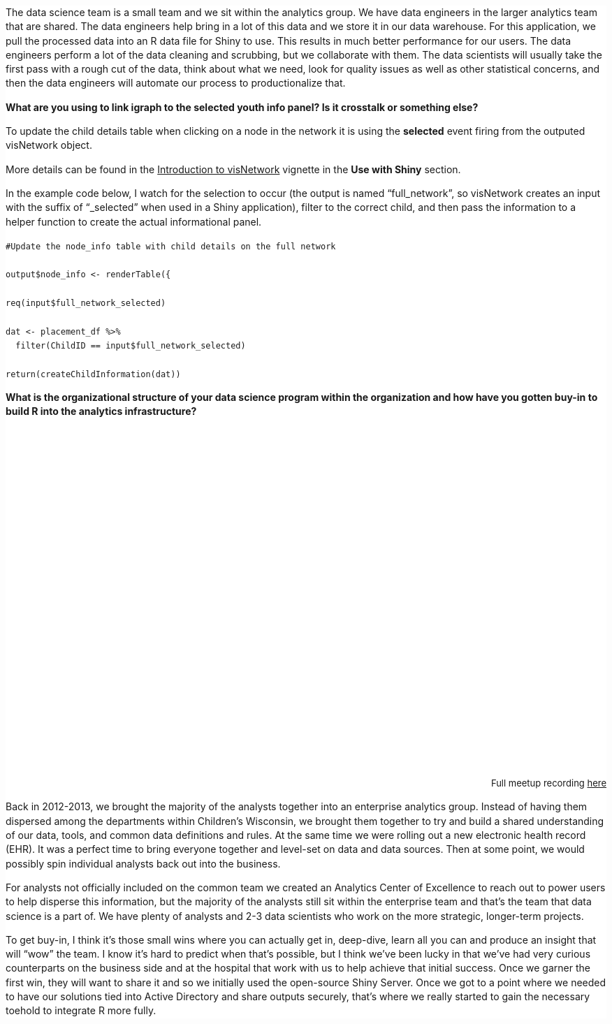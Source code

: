 The data science team is a small team and we sit within the analytics group. We have data engineers in the larger analytics team that are shared. The data engineers help bring in a lot of this data and we store it in our data warehouse. For this application, we pull the processed data into an R data file for Shiny to use. This results in much better performance for our users. The data engineers perform a lot of the data cleaning and scrubbing, but we collaborate with them. The data scientists will usually take the first pass with a rough cut of the data, think about what we need, look for quality issues as well as other statistical concerns, and then the data engineers will automate our process to productionalize that.

**What are you using to link igraph to the selected youth info panel? Is it crosstalk or something else?**  

To update the child details table when clicking on a node in the network it is using the **selected** event firing from the outputed visNetwork object.

More details can be found in the <a href = "https://cran.r-project.org/web/packages/visNetwork/vignettes/Introduction-to-visNetwork.html" target = "_blank">Introduction to visNetwork</a> vignette in the **Use with Shiny** section.

In the example code below, I watch for the selection to occur (the output is named “full_network”, so visNetwork creates an input with the suffix of “_selected” when used in a Shiny application), filter to the correct child, and then pass the information to a helper function to create the actual informational panel.

    #Update the node_info table with child details on the full network
    
    output$node_info <- renderTable({
      
    req(input$full_network_selected)
    
    dat <- placement_df %>%
      filter(ChildID == input$full_network_selected) 
    
    return(createChildInformation(dat))
  
  
**What is the organizational structure of your data science program within the organization and how have you gotten buy-in to build R into the analytics infrastructure?**  

<script src="https://fast.wistia.com/embed/medias/w03jvpjn3n.jsonp" async></script><script src="https://fast.wistia.com/assets/external/E-v1.js" async></script><div class="wistia_responsive_padding" style="padding:56.25% 0 0 0;position:relative;"><div class="wistia_responsive_wrapper" style="height:100%;left:0;position:absolute;top:0;width:100%;"><div class="wistia_embed wistia_async_w03jvpjn3n videoFoam=true" style="height:100%;position:relative;width:100%"><div class="wistia_swatch" style="height:100%;left:0;opacity:0;overflow:hidden;position:absolute;top:0;transition:opacity 200ms;width:100%;"><img src="https://fast.wistia.com/embed/medias/w03jvpjn3n/swatch" style="filter:blur(5px);height:100%;object-fit:contain;width:100%;" alt="" aria-hidden="true" onload="this.parentNode.style.opacity=1;" /></div></div></div></div>

<font size="2" skip=0pt><div align="right">Full meetup recording <a href="https://youtu.be/pHZ8dsc0PhY" target="_blank">here</a></div></font>

Back in 2012-2013, we brought the majority of the analysts together into an enterprise analytics group. Instead of having them dispersed among the departments within Children’s Wisconsin, we brought them together to try and build a shared understanding of our data, tools, and common data definitions and rules. At the same time we were rolling out a new electronic health record (EHR). It was a perfect time to bring everyone together and level-set on data and data sources. Then at some point, we would possibly spin individual analysts back out into the business. 

For analysts not officially included on the common team we created an Analytics Center of Excellence to reach out to power users to help disperse this information, but the majority of the analysts still sit within the enterprise team and that’s the team that data science is a part of. We have plenty of analysts and 2-3 data scientists who work on the more strategic, longer-term projects.

To get buy-in, I think it’s those small wins where you can actually get in, deep-dive, learn all you can and produce an insight that will “wow” the team. I know it’s hard to predict when that’s possible, but I think we’ve been lucky in that we’ve had very curious counterparts on the business side and at the hospital that work with us to help achieve that initial success. Once we garner the first win, they will want to share it and so we initially used the open-source Shiny Server. Once we got to a point where we needed to have our solutions tied into Active Directory and share outputs securely, that’s where we really started to gain the necessary toehold to integrate R more fully.

